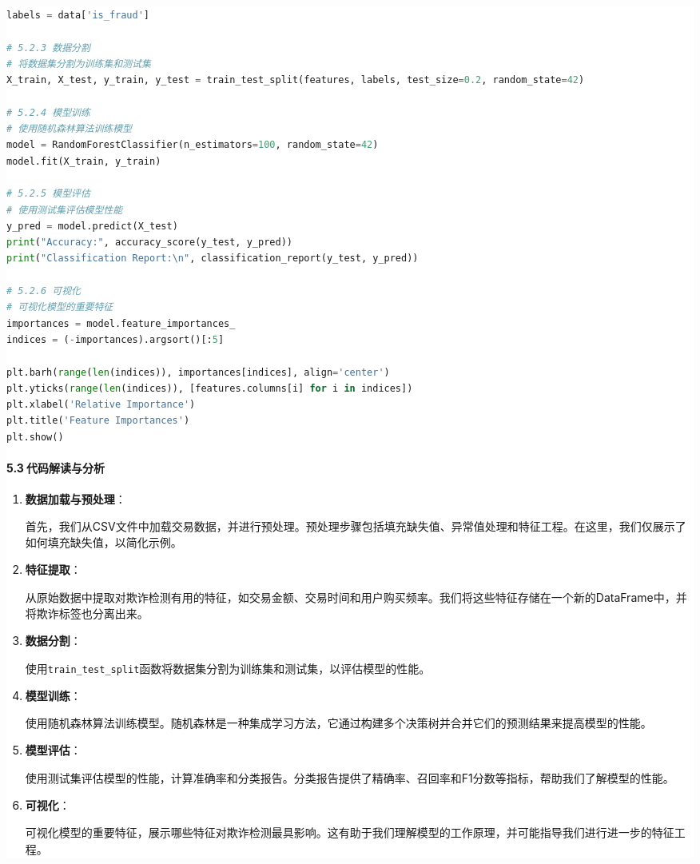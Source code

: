 ```python
labels = data['is_fraud']

# 5.2.3 数据分割
# 将数据集分割为训练集和测试集
X_train, X_test, y_train, y_test = train_test_split(features, labels, test_size=0.2, random_state=42)

# 5.2.4 模型训练
# 使用随机森林算法训练模型
model = RandomForestClassifier(n_estimators=100, random_state=42)
model.fit(X_train, y_train)

# 5.2.5 模型评估
# 使用测试集评估模型性能
y_pred = model.predict(X_test)
print("Accuracy:", accuracy_score(y_test, y_pred))
print("Classification Report:\n", classification_report(y_test, y_pred))

# 5.2.6 可视化
# 可视化模型的重要特征
importances = model.feature_importances_
indices = (-importances).argsort()[:5]

plt.barh(range(len(indices)), importances[indices], align='center')
plt.yticks(range(len(indices)), [features.columns[i] for i in indices])
plt.xlabel('Relative Importance')
plt.title('Feature Importances')
plt.show()
```

#### 5.3 代码解读与分析

1. **数据加载与预处理**：

   首先，我们从CSV文件中加载交易数据，并进行预处理。预处理步骤包括填充缺失值、异常值处理和特征工程。在这里，我们仅展示了如何填充缺失值，以简化示例。

2. **特征提取**：

   从原始数据中提取对欺诈检测有用的特征，如交易金额、交易时间和用户购买频率。我们将这些特征存储在一个新的DataFrame中，并将欺诈标签也分离出来。

3. **数据分割**：

   使用`train_test_split`函数将数据集分割为训练集和测试集，以评估模型的性能。

4. **模型训练**：

   使用随机森林算法训练模型。随机森林是一种集成学习方法，它通过构建多个决策树并合并它们的预测结果来提高模型的性能。

5. **模型评估**：

   使用测试集评估模型的性能，计算准确率和分类报告。分类报告提供了精确率、召回率和F1分数等指标，帮助我们了解模型的性能。

6. **可视化**：

   可视化模型的重要特征，展示哪些特征对欺诈检测最具影响。这有助于我们理解模型的工作原理，并可能指导我们进行进一步的特征工程。

